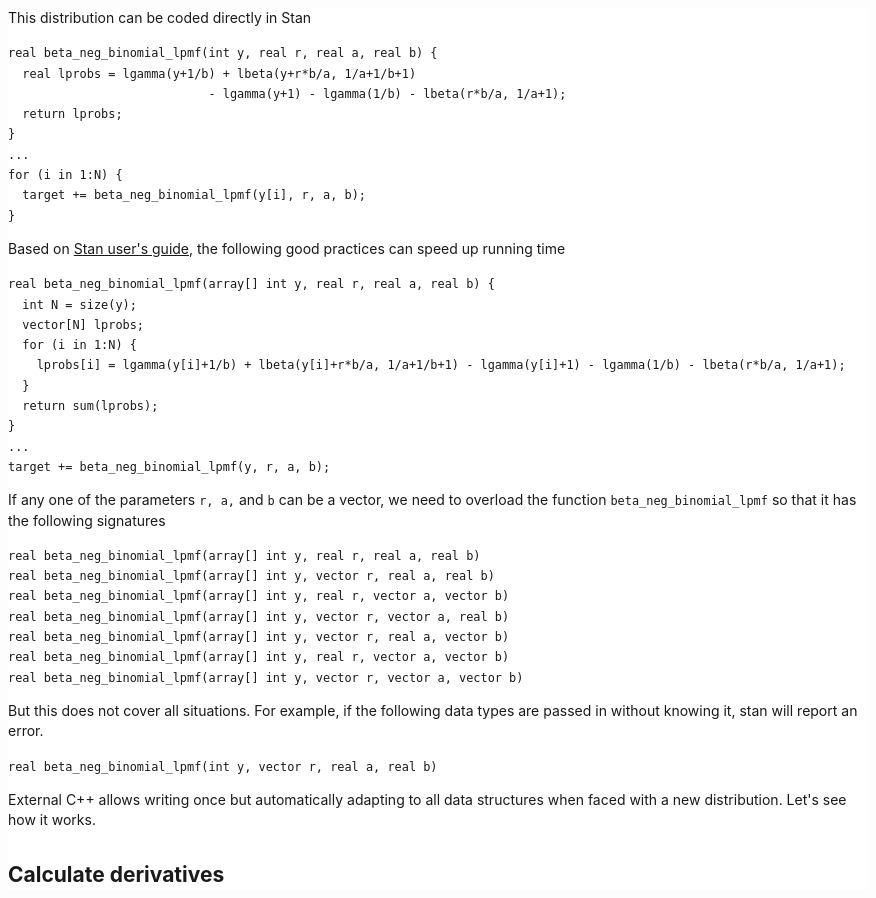 This distribution can be coded directly in Stan

``` {.Stan language="Stan" style="lgeneral"}
real beta_neg_binomial_lpmf(int y, real r, real a, real b) {
  real lprobs = lgamma(y+1/b) + lbeta(y+r*b/a, 1/a+1/b+1) 
                            - lgamma(y+1) - lgamma(1/b) - lbeta(r*b/a, 1/a+1);
  return lprobs;
}
...
for (i in 1:N) {
  target += beta_neg_binomial_lpmf(y[i], r, a, b);
}
```

Based on [Stan user's guide](https://mc-stan.org/docs/stan-users-guide/vectorization.html), the following good practices can speed up running time

``` {.Stan language="Stan" style="lgeneral"}
real beta_neg_binomial_lpmf(array[] int y, real r, real a, real b) {
  int N = size(y);
  vector[N] lprobs;
  for (i in 1:N) {
    lprobs[i] = lgamma(y[i]+1/b) + lbeta(y[i]+r*b/a, 1/a+1/b+1) - lgamma(y[i]+1) - lgamma(1/b) - lbeta(r*b/a, 1/a+1);
  }
  return sum(lprobs);
}
...
target += beta_neg_binomial_lpmf(y, r, a, b);
```

If any one of the parameters `r, a,` and `b` can be a vector, we need to overload the function `beta_neg_binomial_lpmf` so that it has the following signatures

``` {.Stan language="Stan" style="lgeneral"}
real beta_neg_binomial_lpmf(array[] int y, real r, real a, real b)
real beta_neg_binomial_lpmf(array[] int y, vector r, real a, real b)
real beta_neg_binomial_lpmf(array[] int y, real r, vector a, vector b)
real beta_neg_binomial_lpmf(array[] int y, vector r, vector a, real b)
real beta_neg_binomial_lpmf(array[] int y, vector r, real a, vector b)
real beta_neg_binomial_lpmf(array[] int y, real r, vector a, vector b)
real beta_neg_binomial_lpmf(array[] int y, vector r, vector a, vector b)
```

But this does not cover all situations. For example, if the following data types are passed in without knowing it, stan will report an error.

``` {.Stan language="Stan" style="lgeneral"}
real beta_neg_binomial_lpmf(int y, vector r, real a, real b)
```

External C++ allows writing once but automatically adapting to all data structures when faced with a new distribution. Let's see how it works.

## Calculate derivatives


[^1]: <https://mc-stan.org/docs/cmdstan-guide/stan_csv.html>